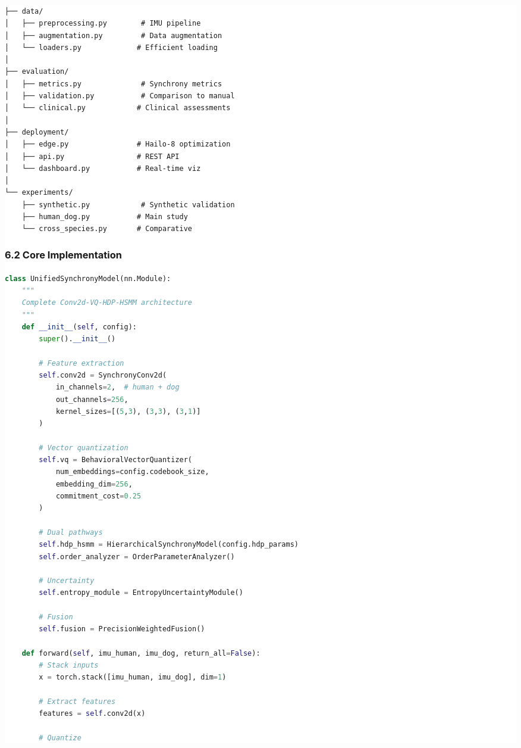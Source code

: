 ```
├── data/
│   ├── preprocessing.py        # IMU pipeline
│   ├── augmentation.py         # Data augmentation
│   └── loaders.py             # Efficient loading
│
├── evaluation/
│   ├── metrics.py              # Synchrony metrics
│   ├── validation.py           # Comparison to manual
│   └── clinical.py            # Clinical assessments
│
├── deployment/
│   ├── edge.py                # Hailo-8 optimization
│   ├── api.py                 # REST API
│   └── dashboard.py           # Real-time viz
│
└── experiments/
    ├── synthetic.py            # Synthetic validation
    ├── human_dog.py           # Main study
    └── cross_species.py       # Comparative
```

### 6.2 Core Implementation

```python
class UnifiedSynchronyModel(nn.Module):
    """
    Complete Conv2d-VQ-HDP-HSMM architecture
    """
    def __init__(self, config):
        super().__init__()
        
        # Feature extraction
        self.conv2d = SynchronyConv2d(
            in_channels=2,  # human + dog
            out_channels=256,
            kernel_sizes=[(5,3), (3,3), (3,1)]
        )
        
        # Vector quantization
        self.vq = BehavioralVectorQuantizer(
            num_embeddings=config.codebook_size,
            embedding_dim=256,
            commitment_cost=0.25
        )
        
        # Dual pathways
        self.hdp_hsmm = HierarchicalSynchronyModel(config.hdp_params)
        self.order_analyzer = OrderParameterAnalyzer()
        
        # Uncertainty
        self.entropy_module = EntropyUncertaintyModule()
        
        # Fusion
        self.fusion = PrecisionWeightedFusion()
        
    def forward(self, imu_human, imu_dog, return_all=False):
        # Stack inputs
        x = torch.stack([imu_human, imu_dog], dim=1)
        
        # Extract features
        features = self.conv2d(x)
        
        # Quantize
```